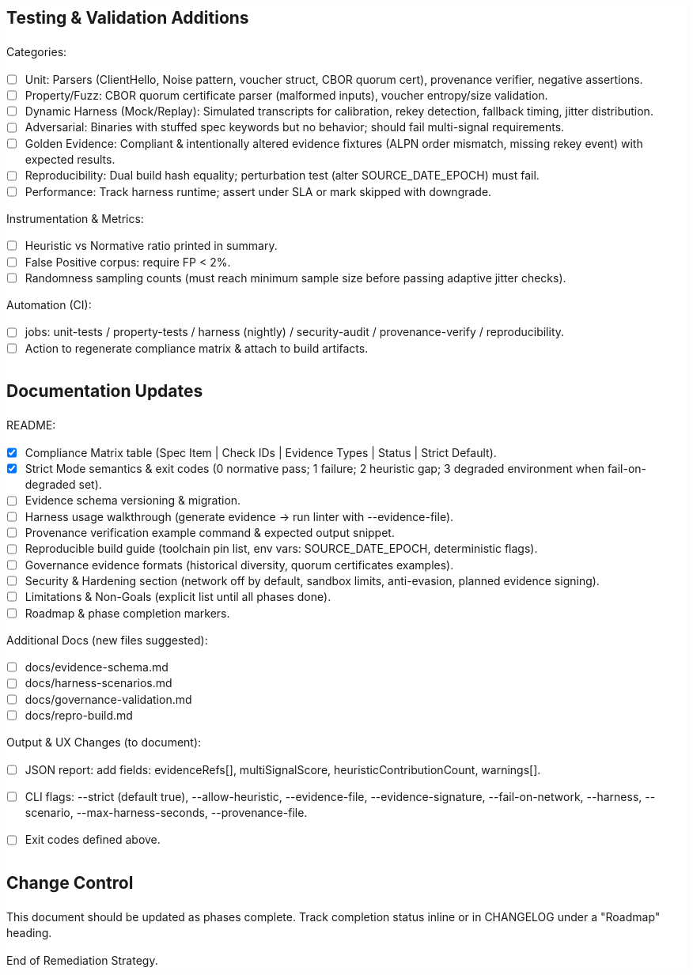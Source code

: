 Testing & Validation Additions
------------------------------
Categories:
- [ ] Unit: Parsers (ClientHello, Noise pattern, voucher struct, CBOR quorum cert), provenance verifier, negative assertions.
- [ ] Property/Fuzz: CBOR quorum certificate parser (malformed inputs), voucher entropy/size validation.
- [ ] Dynamic Harness (Mock/Replay): Simulated transcripts for calibration, rekey detection, fallback timing, jitter distribution.
- [ ] Adversarial: Binaries with stuffed spec keywords but no behavior; should fail multi-signal requirements.
- [ ] Golden Evidence: Compliant & intentionally altered evidence fixtures (ALPN order mismatch, missing rekey event) with expected results.
- [ ] Reproducibility: Dual build hash equality; perturbation test (alter SOURCE_DATE_EPOCH) must fail.
- [ ] Performance: Track harness runtime; assert under SLA or mark skipped with downgrade.

Instrumentation & Metrics:
- [ ] Heuristic vs Normative ratio printed in summary.
- [ ] False Positive corpus: require FP < 2%.
- [ ] Randomness sampling counts (must reach minimum sample size before passing adaptive jitter checks).

Automation (CI):
- [ ] jobs: unit-tests / property-tests / harness (nightly) / security-audit / provenance-verify / reproducibility.
- [ ] Action to regenerate compliance matrix & attach to build artifacts.

Documentation Updates
---------------------
README:
- [x] Compliance Matrix table (Spec Item | Check IDs | Evidence Types | Status | Strict Default).
- [x] Strict Mode semantics & exit codes (0 normative pass; 1 failure; 2 heuristic gap; 3 degraded environment when fail-on-degraded set).
- [ ] Evidence schema versioning & migration.
- [ ] Harness usage walkthrough (generate evidence → run linter with --evidence-file).
- [ ] Provenance verification example command & expected output snippet.
- [ ] Reproducible build guide (toolchain pin list, env vars: SOURCE_DATE_EPOCH, deterministic flags).
- [ ] Governance evidence formats (historical diversity, quorum certificates examples).
- [ ] Security & Hardening section (network off by default, sandbox limits, anti-evasion, planned evidence signing).
- [ ] Limitations & Non-Goals (explicit list until all phases done).
- [ ] Roadmap & phase completion markers.

Additional Docs (new files suggested):
- [ ] docs/evidence-schema.md
- [ ] docs/harness-scenarios.md
- [ ] docs/governance-validation.md
- [ ] docs/repro-build.md

Output & UX Changes (to document):
- [ ] JSON report: add fields: evidenceRefs[], multiSignalScore, heuristicContributionCount, warnings[].
- [ ] CLI flags: --strict (default true), --allow-heuristic, --evidence-file, --evidence-signature, --fail-on-network, --harness, --scenario, --max-harness-seconds, --provenance-file.
- [ ] Exit codes defined above.


Change Control
--------------
This document should be updated as phases complete. Track completion status inline or in CHANGELOG under a "Roadmap" heading.

End of Remediation Strategy.
